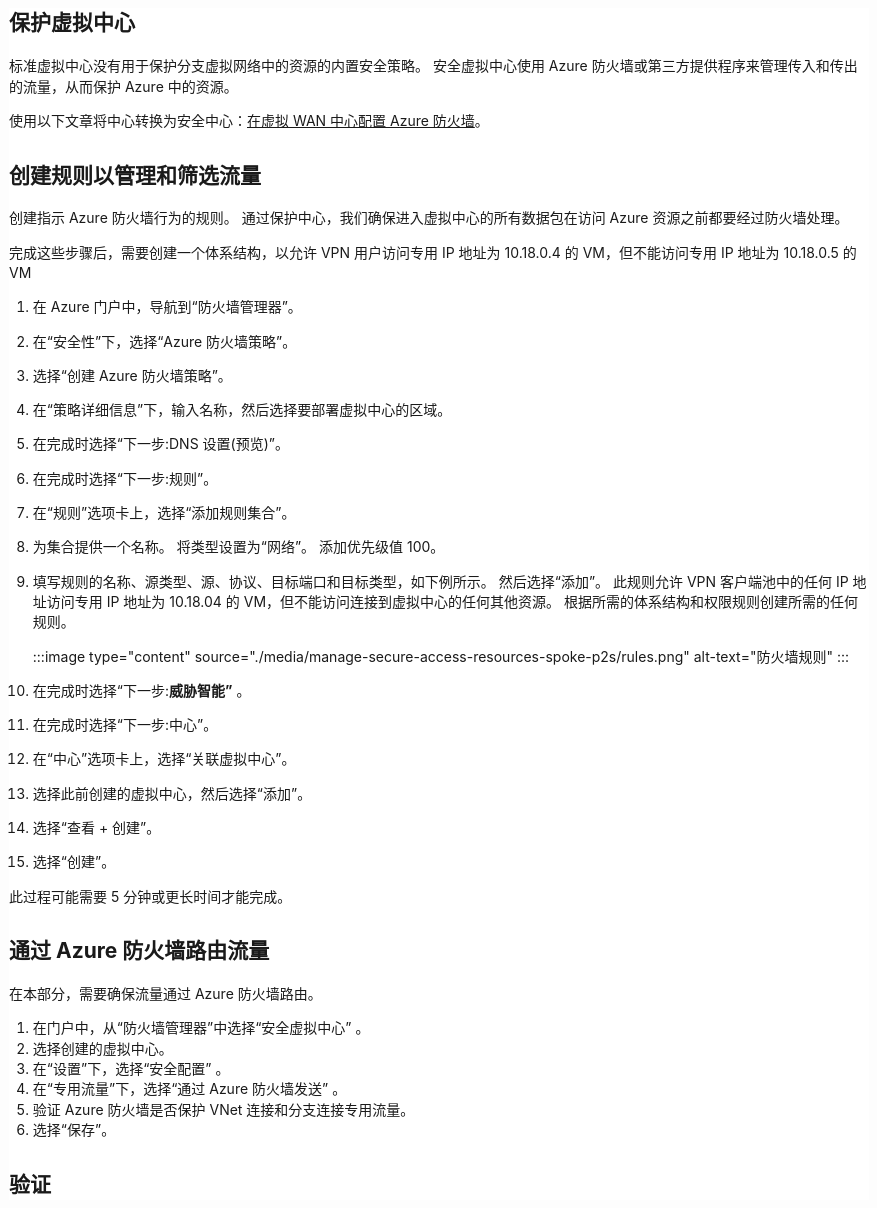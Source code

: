 <a name="secure"></a>
## <a name="secure-the-virtual-hub"></a>保护虚拟中心

标准虚拟中心没有用于保护分支虚拟网络中的资源的内置安全策略。 安全虚拟中心使用 Azure 防火墙或第三方提供程序来管理传入和传出的流量，从而保护 Azure 中的资源。

使用以下文章将中心转换为安全中心：[在虚拟 WAN 中心配置 Azure 防火墙](howto-firewall.md)。

## <a name="create-rules-to-manage-and-filter-traffic"></a><a name= "create-rules"></a> 创建规则以管理和筛选流量

创建指示 Azure 防火墙行为的规则。 通过保护中心，我们确保进入虚拟中心的所有数据包在访问 Azure 资源之前都要经过防火墙处理。

完成这些步骤后，需要创建一个体系结构，以允许 VPN 用户访问专用 IP 地址为 10.18.0.4 的 VM，但不能访问专用 IP 地址为 10.18.0.5 的 VM

1. 在 Azure 门户中，导航到“防火墙管理器”。
1. 在“安全性”下，选择“Azure 防火墙策略”。
1. 选择“创建 Azure 防火墙策略”。
1. 在“策略详细信息”下，输入名称，然后选择要部署虚拟中心的区域。
1. 在完成时选择“下一步:DNS 设置(预览)”。
1. 在完成时选择“下一步:规则”。
1. 在“规则”选项卡上，选择“添加规则集合”。
1. 为集合提供一个名称。 将类型设置为“网络”。 添加优先级值 100。
1. 填写规则的名称、源类型、源、协议、目标端口和目标类型，如下例所示。 然后选择“添加”。 此规则允许 VPN 客户端池中的任何 IP 地址访问专用 IP 地址为 10.18.04 的 VM，但不能访问连接到虚拟中心的任何其他资源。 根据所需的体系结构和权限规则创建所需的任何规则。

   :::image type="content" source="./media/manage-secure-access-resources-spoke-p2s/rules.png" alt-text="防火墙规则" :::

1. 在完成时选择“下一步:**威胁智能”** 。
1. 在完成时选择“下一步:中心”。
1. 在“中心”选项卡上，选择“关联虚拟中心”。
1. 选择此前创建的虚拟中心，然后选择“添加”。
1. 选择“查看 + 创建”。
1. 选择“创建”。

此过程可能需要 5 分钟或更长时间才能完成。

<a name="send"></a>
## <a name="route-traffic-through-azure-firewall"></a>通过 Azure 防火墙路由流量

在本部分，需要确保流量通过 Azure 防火墙路由。

1. 在门户中，从“防火墙管理器”中选择“安全虚拟中心” 。
1. 选择创建的虚拟中心。
1. 在“设置”下，选择“安全配置” 。
1. 在“专用流量”下，选择“通过 Azure 防火墙发送” 。
1. 验证 Azure 防火墙是否保护 VNet 连接和分支连接专用流量。
1. 选择“保存”。 

<a name="validate"></a>
## <a name="validate"></a>验证
